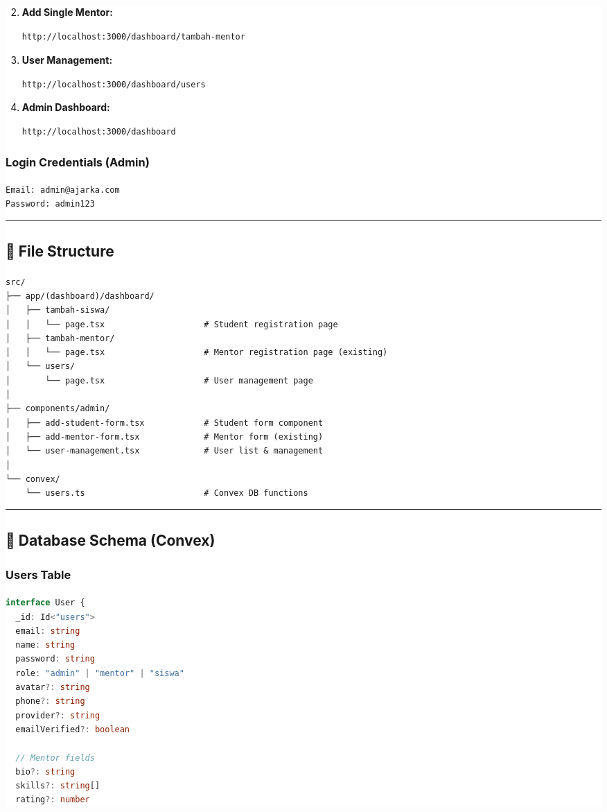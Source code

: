 2. **Add Single Mentor:**
   ```
   http://localhost:3000/dashboard/tambah-mentor
   ```

3. **User Management:**
   ```
   http://localhost:3000/dashboard/users
   ```

4. **Admin Dashboard:**
   ```
   http://localhost:3000/dashboard
   ```

### Login Credentials (Admin)
```
Email: admin@ajarka.com
Password: admin123
```

---

## 📂 File Structure

```
src/
├── app/(dashboard)/dashboard/
│   ├── tambah-siswa/
│   │   └── page.tsx                    # Student registration page
│   ├── tambah-mentor/
│   │   └── page.tsx                    # Mentor registration page (existing)
│   └── users/
│       └── page.tsx                    # User management page
│
├── components/admin/
│   ├── add-student-form.tsx            # Student form component
│   ├── add-mentor-form.tsx             # Mentor form (existing)
│   └── user-management.tsx             # User list & management
│
└── convex/
    └── users.ts                        # Convex DB functions
```

---

## 💾 Database Schema (Convex)

### Users Table

```typescript
interface User {
  _id: Id<"users">
  email: string
  name: string
  password: string
  role: "admin" | "mentor" | "siswa"
  avatar?: string
  phone?: string
  provider?: string
  emailVerified?: boolean

  // Mentor fields
  bio?: string
  skills?: string[]
  rating?: number
```